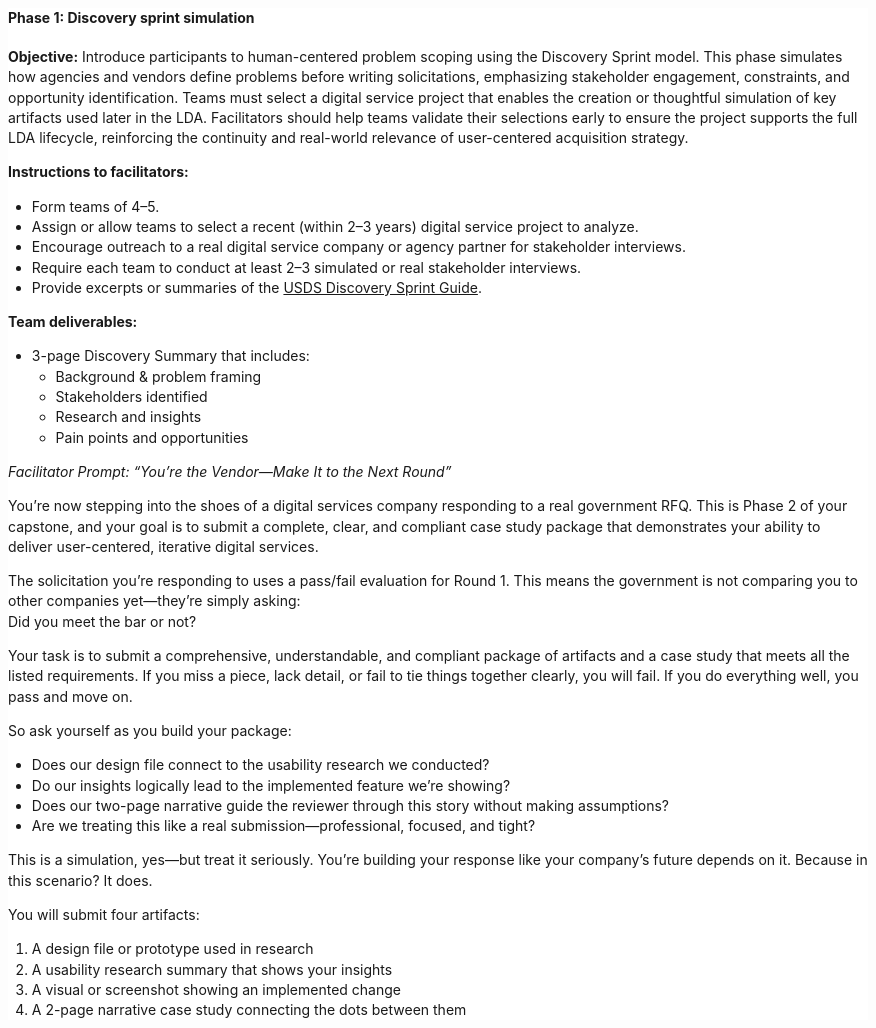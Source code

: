 
#### Phase 1: Discovery sprint simulation

**Objective:** Introduce participants to human-centered problem scoping using the Discovery Sprint model. This phase simulates how agencies and vendors define problems before writing solicitations, emphasizing stakeholder engagement, constraints, and opportunity identification. Teams must select a digital service project that enables the creation or thoughtful simulation of key artifacts used later in the LDA. Facilitators should help teams validate their selections early to ensure the project supports the full LDA lifecycle, reinforcing the continuity and real-world relevance of user-centered acquisition strategy.

**Instructions to facilitators:**

- Form teams of 4–5.
- Assign or allow teams to select a recent (within 2–3 years) digital service project to analyze.
- Encourage outreach to a real digital service company or agency partner for stakeholder interviews.
- Require each team to conduct at least 2–3 simulated or real stakeholder interviews.
- Provide excerpts or summaries of the [USDS Discovery Sprint Guide](https://sprint.usds.gov/).

**Team deliverables:**

- 3-page Discovery Summary that includes:
  - Background & problem framing
  - Stakeholders identified
  - Research and insights
  - Pain points and opportunities

_Facilitator Prompt: “You’re the Vendor—Make It to the Next Round”_

You’re now stepping into the shoes of a digital services company responding to a real government RFQ. This is Phase 2 of your capstone, and your goal is to submit a complete, clear, and compliant case study package that demonstrates your ability to deliver user-centered, iterative digital services.

The solicitation you’re responding to uses a pass/fail evaluation for Round 1. This means the government is not comparing you to other companies yet—they’re simply asking:  
Did you meet the bar or not?

Your task is to submit a comprehensive, understandable, and compliant package of artifacts and a case study that meets all the listed requirements. If you miss a piece, lack detail, or fail to tie things together clearly, you will fail. If you do everything well, you pass and move on.

So ask yourself as you build your package:

- Does our design file connect to the usability research we conducted?
- Do our insights logically lead to the implemented feature we’re showing?
- Does our two-page narrative guide the reviewer through this story without making assumptions?
- Are we treating this like a real submission—professional, focused, and tight?

This is a simulation, yes—but treat it seriously. You’re building your response like your company’s future depends on it. Because in this scenario? It does.

You will submit four artifacts:

1. A design file or prototype used in research
2. A usability research summary that shows your insights
3. A visual or screenshot showing an implemented change
4. A 2-page narrative case study connecting the dots between them
